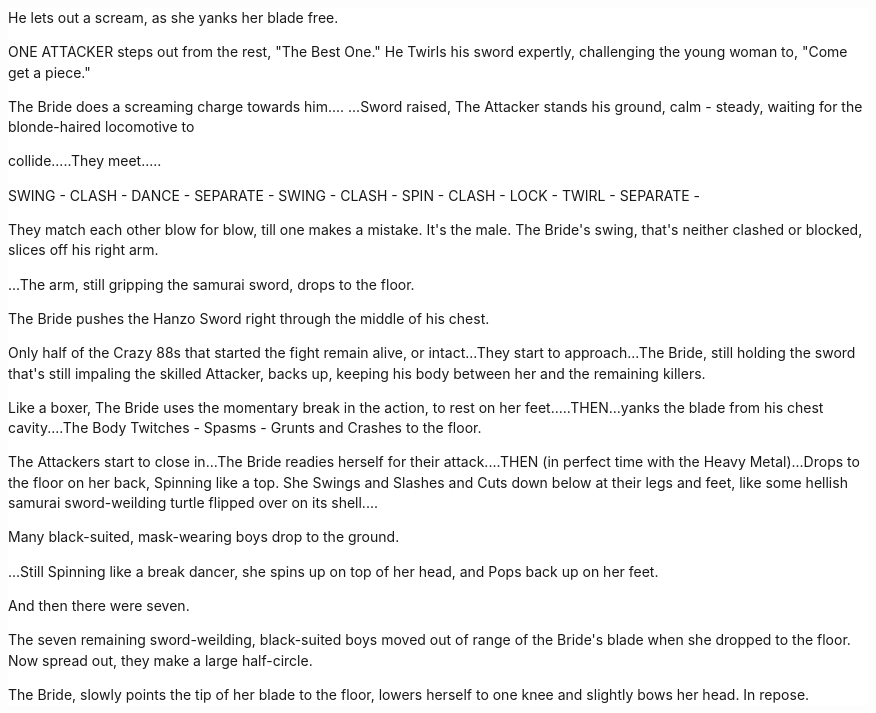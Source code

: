 He lets out a scream, as she yanks her blade free.

ONE ATTACKER steps out from the rest, "The Best One." He
Twirls his sword expertly, challenging the young woman to,
"Come get a piece."

The Bride does a screaming charge towards him....
...Sword raised, The Attacker stands his ground, calm -
steady, waiting for the blonde-haired locomotive to

collide.....They meet.....

SWING - CLASH - DANCE - SEPARATE - SWING - CLASH - SPIN -
CLASH - LOCK - TWIRL - SEPARATE -

They match each other blow for blow, till one makes a
mistake. It's the male. The Bride's swing, that's neither
clashed or blocked, slices off his right arm.

...The arm, still gripping the samurai sword, drops to the
floor.

The Bride pushes the Hanzo Sword right through the middle of
his chest.

Only half of the Crazy 88s that started the fight remain
alive, or intact...They start to approach...The Bride, still
holding the sword that's still impaling the skilled Attacker,
backs up, keeping his body between her and the remaining
killers.

Like a boxer, The Bride uses the momentary break in the
action, to rest on her feet.....THEN...yanks the blade from
his chest cavity....The Body Twitches - Spasms - Grunts and
Crashes to the floor.

The Attackers start to close in...The Bride readies herself
for their attack....THEN (in perfect time with the Heavy
Metal)...Drops to the floor on her back, Spinning like a top.
She Swings and Slashes and Cuts down below at their legs and
feet, like some hellish samurai sword-weilding turtle flipped
over on its shell....

Many black-suited, mask-wearing boys drop to the ground.

...Still Spinning like a break dancer, she spins up on top of
her head, and Pops back up on her feet.

And then there were seven.

The seven remaining sword-weilding, black-suited boys moved
out of range of the Bride's blade when she dropped to the
floor. Now spread out, they make a large half-circle.

The Bride, slowly points the tip of her blade to the floor,
lowers herself to one knee and slightly bows her head. In
repose.
